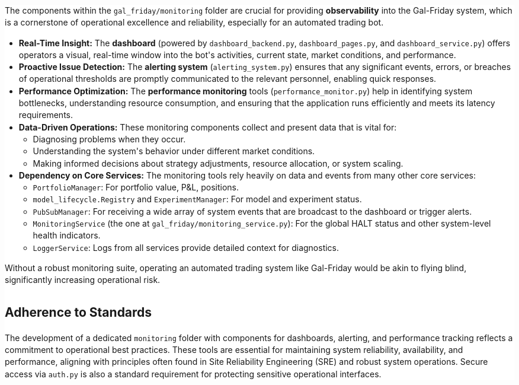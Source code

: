 The components within the `gal_friday/monitoring` folder are crucial for providing **observability** into the Gal-Friday system, which is a cornerstone of operational excellence and reliability, especially for an automated trading bot.

-   **Real-Time Insight:** The **dashboard** (powered by `dashboard_backend.py`, `dashboard_pages.py`, and `dashboard_service.py`) offers operators a visual, real-time window into the bot's activities, current state, market conditions, and performance.
-   **Proactive Issue Detection:** The **alerting system** (`alerting_system.py`) ensures that any significant events, errors, or breaches of operational thresholds are promptly communicated to the relevant personnel, enabling quick responses.
-   **Performance Optimization:** The **performance monitoring** tools (`performance_monitor.py`) help in identifying system bottlenecks, understanding resource consumption, and ensuring that the application runs efficiently and meets its latency requirements.
-   **Data-Driven Operations:** These monitoring components collect and present data that is vital for:
    -   Diagnosing problems when they occur.
    -   Understanding the system's behavior under different market conditions.
    -   Making informed decisions about strategy adjustments, resource allocation, or system scaling.
-   **Dependency on Core Services:** The monitoring tools rely heavily on data and events from many other core services:
    -   `PortfolioManager`: For portfolio value, P&L, positions.
    -   `model_lifecycle.Registry` and `ExperimentManager`: For model and experiment status.
    -   `PubSubManager`: For receiving a wide array of system events that are broadcast to the dashboard or trigger alerts.
    -   `MonitoringService` (the one at `gal_friday/monitoring_service.py`): For the global HALT status and other system-level health indicators.
    -   `LoggerService`: Logs from all services provide detailed context for diagnostics.

Without a robust monitoring suite, operating an automated trading system like Gal-Friday would be akin to flying blind, significantly increasing operational risk.

## Adherence to Standards

The development of a dedicated `monitoring` folder with components for dashboards, alerting, and performance tracking reflects a commitment to operational best practices. These tools are essential for maintaining system reliability, availability, and performance, aligning with principles often found in Site Reliability Engineering (SRE) and robust system operations. Secure access via `auth.py` is also a standard requirement for protecting sensitive operational interfaces.
